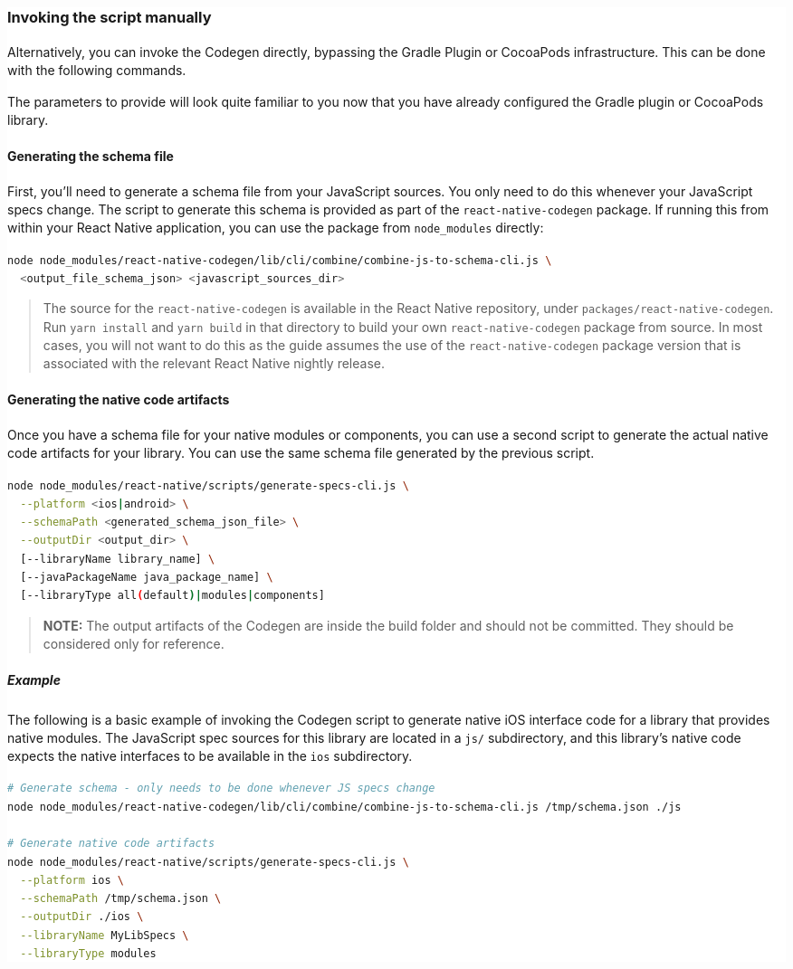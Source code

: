 ### Invoking the script manually

Alternatively, you can invoke the Codegen directly, bypassing the Gradle Plugin or CocoaPods infrastructure.
This can be done with the following commands.

The parameters to provide will look quite familiar to you now that you have already configured the Gradle plugin or CocoaPods library.

#### Generating the schema file

First, you’ll need to generate a schema file from your JavaScript sources. You only need to do this whenever your JavaScript specs change. The script to generate this schema is provided as part of the `react-native-codegen` package. If running this from within your React Native application, you can use the package from `node_modules` directly:

```bash
node node_modules/react-native-codegen/lib/cli/combine/combine-js-to-schema-cli.js \
  <output_file_schema_json> <javascript_sources_dir>
```

> The source for the `react-native-codegen` is available in the React Native repository, under `packages/react-native-codegen`. Run `yarn install` and `yarn build` in that directory to build your own `react-native-codegen` package from source. In most cases, you will not want to do this as the guide assumes the use of the `react-native-codegen` package version that is associated with the relevant React Native nightly release.

#### Generating the native code artifacts

Once you have a schema file for your native modules or components, you can use a second script to generate the actual native code artifacts for your library. You can use the same schema file generated by the previous script.

```bash
node node_modules/react-native/scripts/generate-specs-cli.js \
  --platform <ios|android> \
  --schemaPath <generated_schema_json_file> \
  --outputDir <output_dir> \
  [--libraryName library_name] \
  [--javaPackageName java_package_name] \
  [--libraryType all(default)|modules|components]
```

> **NOTE:** The output artifacts of the Codegen are inside the build folder and should not be committed.
> They should be considered only for reference.

##### Example

The following is a basic example of invoking the Codegen script to generate native iOS interface code for a library that provides native modules. The JavaScript spec sources for this library are located in a `js/` subdirectory, and this library’s native code expects the native interfaces to be available in the `ios` subdirectory.

```bash
# Generate schema - only needs to be done whenever JS specs change
node node_modules/react-native-codegen/lib/cli/combine/combine-js-to-schema-cli.js /tmp/schema.json ./js

# Generate native code artifacts
node node_modules/react-native/scripts/generate-specs-cli.js \
  --platform ios \
  --schemaPath /tmp/schema.json \
  --outputDir ./ios \
  --libraryName MyLibSpecs \
  --libraryType modules
```
